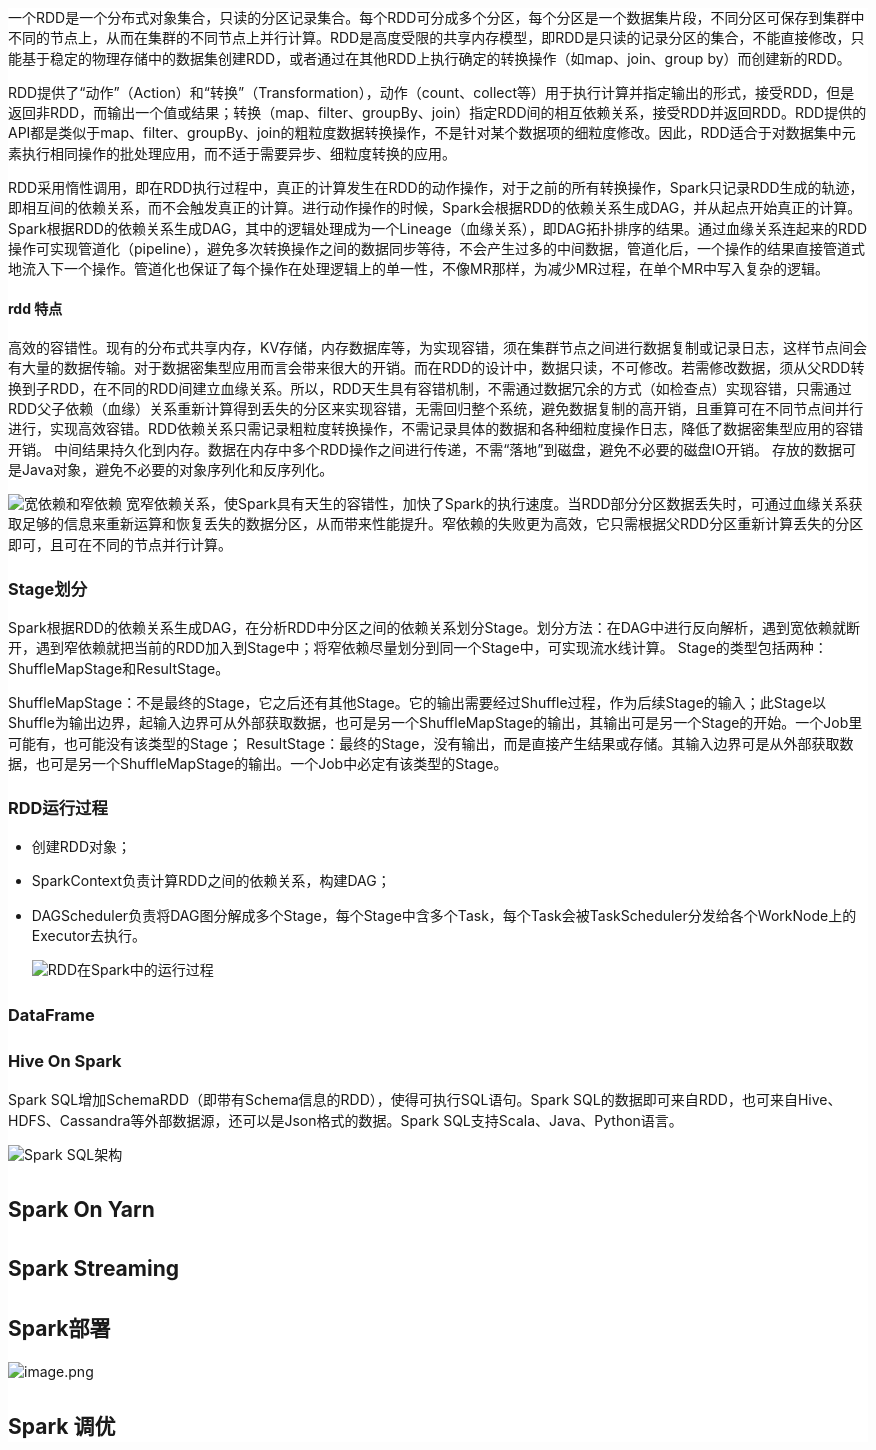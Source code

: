 一个RDD是一个分布式对象集合，只读的分区记录集合。每个RDD可分成多个分区，每个分区是一个数据集片段，不同分区可保存到集群中不同的节点上，从而在集群的不同节点上并行计算。RDD是高度受限的共享内存模型，即RDD是只读的记录分区的集合，不能直接修改，只能基于稳定的物理存储中的数据集创建RDD，或者通过在其他RDD上执行确定的转换操作（如map、join、group by）而创建新的RDD。

RDD提供了“动作”（Action）和“转换”（Transformation），动作（count、collect等）用于执行计算并指定输出的形式，接受RDD，但是返回非RDD，而输出一个值或结果；转换（map、filter、groupBy、join）指定RDD间的相互依赖关系，接受RDD并返回RDD。RDD提供的API都是类似于map、filter、groupBy、join的粗粒度数据转换操作，不是针对某个数据项的细粒度修改。因此，RDD适合于对数据集中元素执行相同操作的批处理应用，而不适于需要异步、细粒度转换的应用。

RDD采用惰性调用，即在RDD执行过程中，真正的计算发生在RDD的动作操作，对于之前的所有转换操作，Spark只记录RDD生成的轨迹，即相互间的依赖关系，而不会触发真正的计算。进行动作操作的时候，Spark会根据RDD的依赖关系生成DAG，并从起点开始真正的计算。Spark根据RDD的依赖关系生成DAG，其中的逻辑处理成为一个Lineage（血缘关系），即DAG拓扑排序的结果。通过血缘关系连起来的RDD操作可实现管道化（pipeline），避免多次转换操作之间的数据同步等待，不会产生过多的中间数据，管道化后，一个操作的结果直接管道式地流入下一个操作。管道化也保证了每个操作在处理逻辑上的单一性，不像MR那样，为减少MR过程，在单个MR中写入复杂的逻辑。

#### rdd 特点

高效的容错性。现有的分布式共享内存，KV存储，内存数据库等，为实现容错，须在集群节点之间进行数据复制或记录日志，这样节点间会有大量的数据传输。对于数据密集型应用而言会带来很大的开销。而在RDD的设计中，数据只读，不可修改。若需修改数据，须从父RDD转换到子RDD，在不同的RDD间建立血缘关系。所以，RDD天生具有容错机制，不需通过数据冗余的方式（如检查点）实现容错，只需通过RDD父子依赖（血缘）关系重新计算得到丢失的分区来实现容错，无需回归整个系统，避免数据复制的高开销，且重算可在不同节点间并行进行，实现高效容错。RDD依赖关系只需记录粗粒度转换操作，不需记录具体的数据和各种细粒度操作日志，降低了数据密集型应用的容错开销。
中间结果持久化到内存。数据在内存中多个RDD操作之间进行传递，不需“落地”到磁盘，避免不必要的磁盘IO开销。
存放的数据可是Java对象，避免不必要的对象序列化和反序列化。

![宽依赖和窄依赖](https://upload-images.jianshu.io/upload_images/10970403-e050577e50da9dac.png?imageMogr2/auto-orient/strip%7CimageView2/2/w/1240)
宽窄依赖关系，使Spark具有天生的容错性，加快了Spark的执行速度。当RDD部分分区数据丢失时，可通过血缘关系获取足够的信息来重新运算和恢复丢失的数据分区，从而带来性能提升。窄依赖的失败更为高效，它只需根据父RDD分区重新计算丢失的分区即可，且可在不同的节点并行计算。

### Stage划分

Spark根据RDD的依赖关系生成DAG，在分析RDD中分区之间的依赖关系划分Stage。划分方法：在DAG中进行反向解析，遇到宽依赖就断开，遇到窄依赖就把当前的RDD加入到Stage中；将窄依赖尽量划分到同一个Stage中，可实现流水线计算。
Stage的类型包括两种：ShuffleMapStage和ResultStage。

ShuffleMapStage：不是最终的Stage，它之后还有其他Stage。它的输出需要经过Shuffle过程，作为后续Stage的输入；此Stage以Shuffle为输出边界，起输入边界可从外部获取数据，也可是另一个ShuffleMapStage的输出，其输出可是另一个Stage的开始。一个Job里可能有，也可能没有该类型的Stage；
ResultStage：最终的Stage，没有输出，而是直接产生结果或存储。其输入边界可是从外部获取数据，也可是另一个ShuffleMapStage的输出。一个Job中必定有该类型的Stage。

### RDD运行过程

- 创建RDD对象；
- SparkContext负责计算RDD之间的依赖关系，构建DAG；
- DAGScheduler负责将DAG图分解成多个Stage，每个Stage中含多个Task，每个Task会被TaskScheduler分发给各个WorkNode上的Executor去执行。

  ![RDD在Spark中的运行过程](http://upload-images.jianshu.io/upload_images/10970403-69352791b0ddbb74?imageMogr2/auto-orient/strip%7CimageView2/2/w/1240)

### DataFrame

### Hive On Spark

Spark SQL增加SchemaRDD（即带有Schema信息的RDD），使得可执行SQL语句。Spark SQL的数据即可来自RDD，也可来自Hive、HDFS、Cassandra等外部数据源，还可以是Json格式的数据。Spark SQL支持Scala、Java、Python语言。

![Spark SQL架构](http://upload-images.jianshu.io/upload_images/10970403-990ca4bcf33f8673?imageMogr2/auto-orient/strip%7CimageView2/2/w/1240)

## Spark On Yarn

## Spark Streaming

## Spark部署

![image.png](https://upload-images.jianshu.io/upload_images/10970403-57feec355db9e5b3.png?imageMogr2/auto-orient/strip%7CimageView2/2/w/1240)

## Spark 调优
